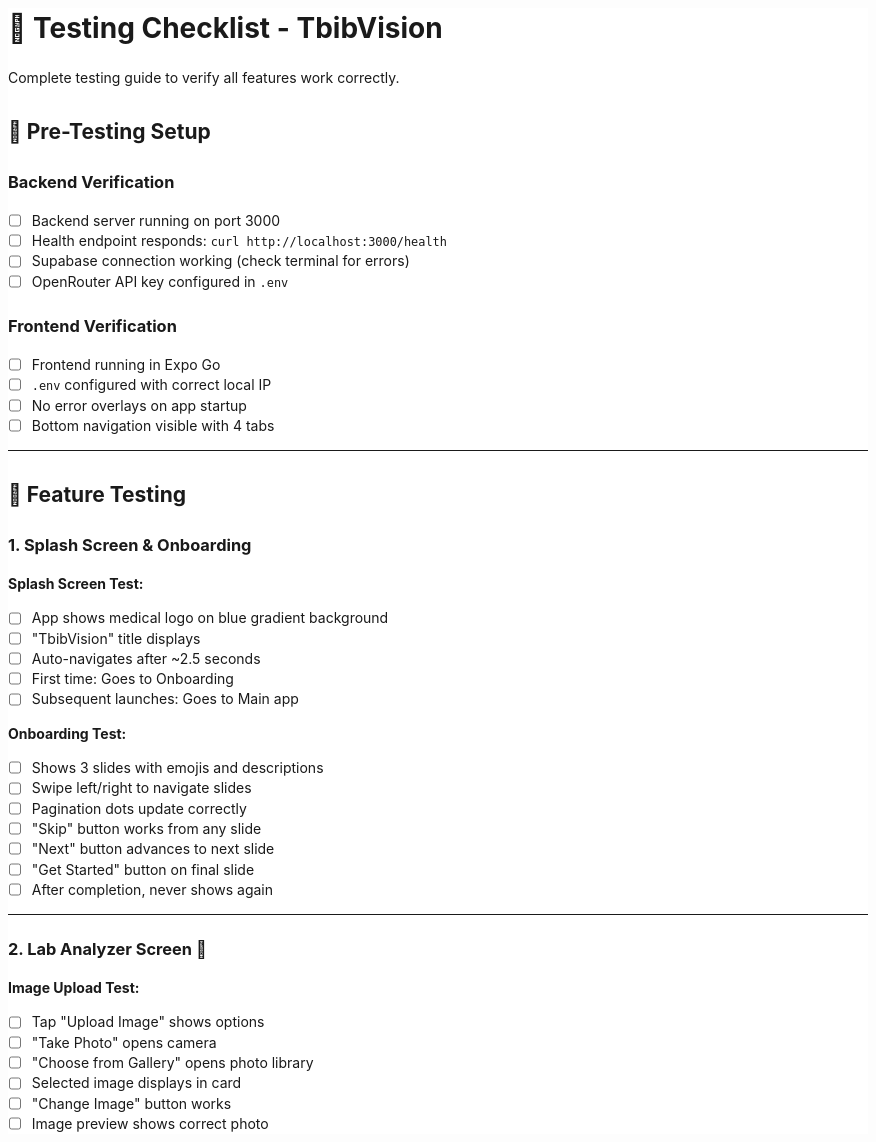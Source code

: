 # 🧪 Testing Checklist - TbibVision

Complete testing guide to verify all features work correctly.

## 🔧 Pre-Testing Setup

### Backend Verification
- [ ] Backend server running on port 3000
- [ ] Health endpoint responds: `curl http://localhost:3000/health`
- [ ] Supabase connection working (check terminal for errors)
- [ ] OpenRouter API key configured in `.env`

### Frontend Verification
- [ ] Frontend running in Expo Go
- [ ] `.env` configured with correct local IP
- [ ] No error overlays on app startup
- [ ] Bottom navigation visible with 4 tabs

---

## 📱 Feature Testing

### 1. Splash Screen & Onboarding

**Splash Screen Test:**
- [ ] App shows medical logo on blue gradient background
- [ ] "TbibVision" title displays
- [ ] Auto-navigates after ~2.5 seconds
- [ ] First time: Goes to Onboarding
- [ ] Subsequent launches: Goes to Main app

**Onboarding Test:**
- [ ] Shows 3 slides with emojis and descriptions
- [ ] Swipe left/right to navigate slides
- [ ] Pagination dots update correctly
- [ ] "Skip" button works from any slide
- [ ] "Next" button advances to next slide
- [ ] "Get Started" button on final slide
- [ ] After completion, never shows again

---

### 2. Lab Analyzer Screen 🧪

**Image Upload Test:**
- [ ] Tap "Upload Image" shows options
- [ ] "Take Photo" opens camera
- [ ] "Choose from Gallery" opens photo library
- [ ] Selected image displays in card
- [ ] "Change Image" button works
- [ ] Image preview shows correct photo
